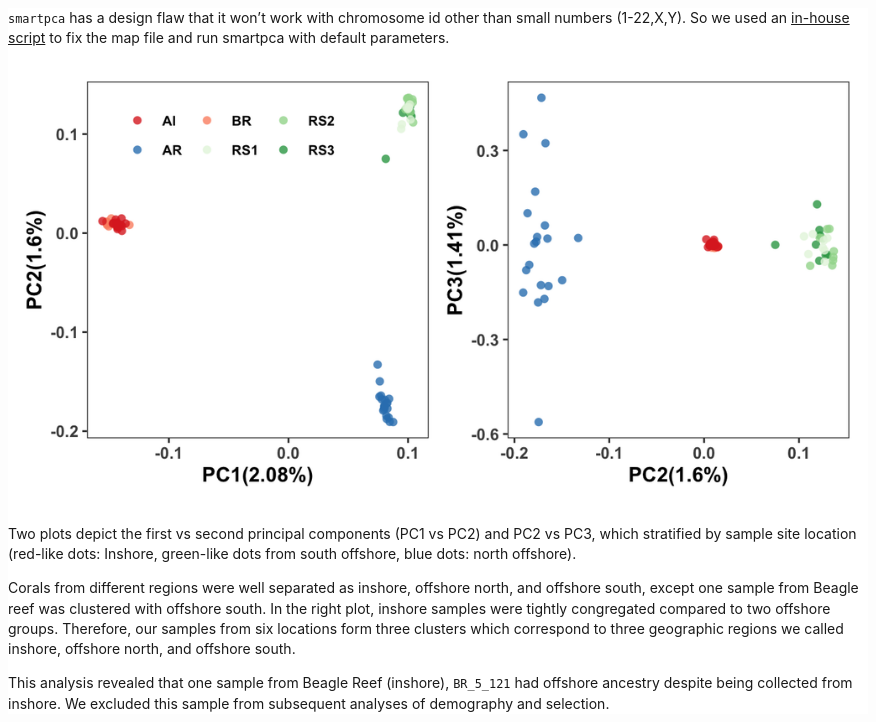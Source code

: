 `smartpca` has a design flaw that it won’t work with chromosome id other
than small numbers (1-22,X,Y). So we used an [in-house
script](scripts/fix_mapfile_for_smartpca.py) to fix the map file and run
smartpca with default parameters.

<div class="figure">

<img src="05.population_structure_files/figure-gfm/smartpca-1.png" alt="Two plots depict the first vs second principal components (PC1 vs PC2) and PC2 vs PC3, which stratified by sample site location (red-like dots: Inshore, green-like dots from south offshore, blue dots: north offshore)." width="100%" />

<p class="caption">

Two plots depict the first vs second principal components (PC1 vs PC2)
and PC2 vs PC3, which stratified by sample site location (red-like dots:
Inshore, green-like dots from south offshore, blue dots: north
offshore).

</p>

</div>

Corals from different regions were well separated as inshore, offshore
north, and offshore south, except one sample from Beagle reef was
clustered with offshore south. In the right plot, inshore samples were
tightly congregated compared to two offshore groups. Therefore, our
samples from six locations form three clusters which correspond to three
geographic regions we called inshore, offshore north, and offshore
south.

This analysis revealed that one sample from Beagle Reef (inshore),
`BR_5_121` had offshore ancestry despite being collected from inshore.
We excluded this sample from subsequent analyses of demography and
selection.
